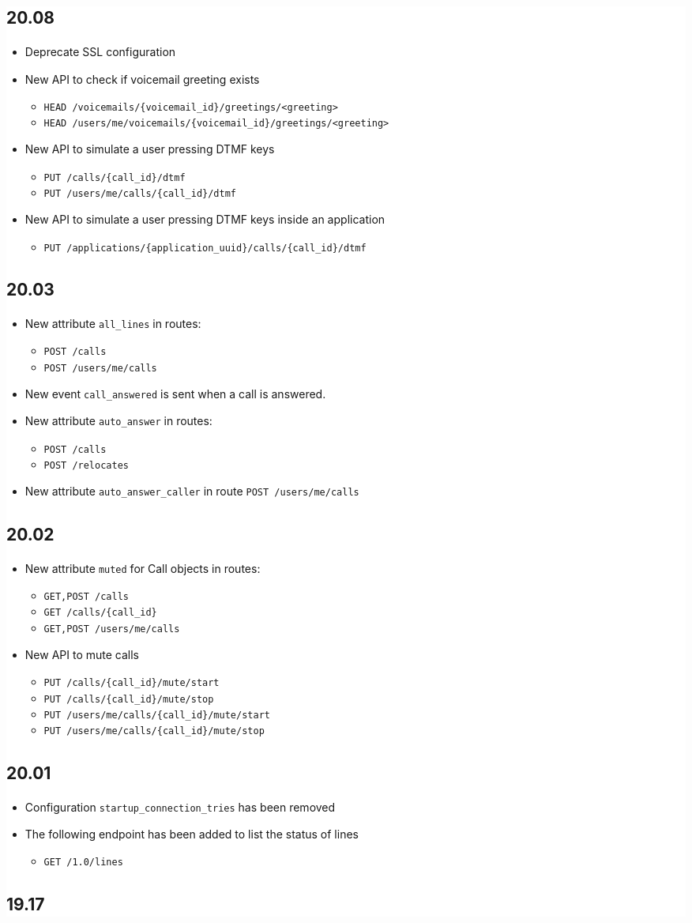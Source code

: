 ## 20.08

* Deprecate SSL configuration
* New API to check if voicemail greeting exists

  * `HEAD /voicemails/{voicemail_id}/greetings/<greeting>`
  * `HEAD /users/me/voicemails/{voicemail_id}/greetings/<greeting>`

* New API to simulate a user pressing DTMF keys

  * `PUT /calls/{call_id}/dtmf`
  * `PUT /users/me/calls/{call_id}/dtmf`

* New API to simulate a user pressing DTMF keys inside an application

  * `PUT /applications/{application_uuid}/calls/{call_id}/dtmf`

## 20.03

* New attribute `all_lines` in routes:

  * `POST /calls`
  * `POST /users/me/calls`

* New event `call_answered` is sent when a call is answered.
* New attribute `auto_answer` in routes:

  * `POST /calls`
  * `POST /relocates`

* New attribute `auto_answer_caller` in route `POST /users/me/calls`

## 20.02

* New attribute `muted` for Call objects in routes:

  * `GET,POST /calls`
  * `GET /calls/{call_id}`
  * `GET,POST /users/me/calls`

* New API to mute calls

  * `PUT /calls/{call_id}/mute/start`
  * `PUT /calls/{call_id}/mute/stop`
  * `PUT /users/me/calls/{call_id}/mute/start`
  * `PUT /users/me/calls/{call_id}/mute/stop`

## 20.01

* Configuration `startup_connection_tries` has been removed

* The following endpoint has been added to list the status of lines

  * `GET /1.0/lines`


## 19.17
